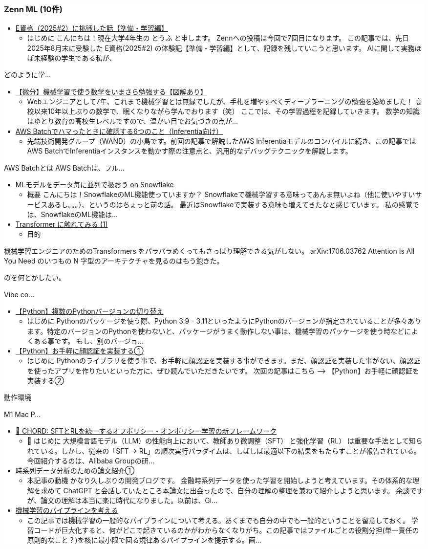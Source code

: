 ### Zenn ML (10件)

- [E資格（2025#2）に挑戦した話【準備・学習編】](https://zenn.dev/dem3860/articles/bd0016643945b4)
  - はじめに
こんにちは！現在大学4年生の とうふ と申します。
Zennへの投稿は今回で7回目になります。
この記事では、先日2025年8月末に受験した E資格(2025#2) の体験記【準備・学習編】として、記録を残していこうと思います。
AIに関して実務ほぼ未経験の学生である私が、

どのように学...
- [【微分】機械学習で使う数学をいまさら勉強する【図解あり】](https://zenn.dev/yamadamadamada/articles/0cf470e683e242)
  - Webエンジニアとして7年、これまで機械学習とは無縁でしたが、手札を増やすべくディープラーニングの勉強を始めました！
高校以来10年以上ぶりの数学で、眠くなりながら学んでおります（笑）
ここでは、その学習過程を記録していきます。
数学の知識はゆとり教育の高校生レベルですので、温かい目でお気づきの点が...
- [AWS Batchでハマったときに確認する6つのこと（Inferentia向け）](https://zenn.dev/exwzd/articles/20250901_aws_batch)
  - 先端技術開発グループ（WAND）の小島です。前回の記事で解説したAWS Inferentiaモデルのコンパイルに続き、この記事ではAWS BatchでInferentiaインスタンスを動かす際の注意点と、汎用的なデバッグテクニックを解説します。

 AWS Batchとは
AWS Batchは、フル...
- [MLモデルをデータ毎に並列で扱おう on Snowflake](https://zenn.dev/takikomi/articles/f0e86ce4017c23)
  - 概要
こんにちは！SnowflakeのML機能使っていますか？
Snowflakeで機械学習する意味ってあんま無いよね（他に使いやすいサービスあるし。。。）、というのはちょっと前の話。
最近はSnowflakeで実装する意味も増えてきたなと感じています。
私の感覚では、SnowflakeのML機能は...
- [Transformer に触れてみる (1)](https://zenn.dev/derwind/articles/dwd-transformer01)
  - 目的


機械学習エンジニアのためのTransformers をパラパラめくってもさっぱり理解できる気がしない。
arXiv:1706.03762 Attention Is All You Need のいつもの N 字型のアーキテクチャを見るのはもう飽きた。

のを何とかしたい。

 Vibe co...
- [【Python】複数のPythonバージョンの切り替え](https://zenn.dev/fpaico/articles/e1ba265969a3bd)
  - はじめに
Pythonのパッケージを使う際、Python 3.9 - 3.11といったようにPythonのバージョンが指定されていることが多々あります。特定のバージョンのPythonを使わないと、パッケージがうまく動作しない事は、機械学習のパッケージを使う時などによくある事です。
もし、別のバージョ...
- [【Python】お手軽に顔認証を実装する①](https://zenn.dev/fpaico/articles/29800f51f34378)
  - はじめに
Pythonのライブラリを使う事で、お手軽に顔認証を実装する事ができます。まだ、顔認証を実装した事がない、顔認証を使ったアプリを作りたいといった方に、ぜひ読んでいただきたいです。
次回の記事はこちら --&gt; 【Python】お手軽に顔認証を実装する②

 動作環境

M1 Mac
P...
- [🧠 CHORD: SFTとRLを統一するオフポリシー・オンポリシー学習の新フレームワーク](https://zenn.dev/liushuzhi/articles/7d5ce399b07581)
  - 🚀 はじめに
大規模言語モデル（LLM）の性能向上において、教師あり微調整（SFT） と強化学習（RL） は重要な手法として知られている。しかし、従来の「SFT → RL」の順次実行パラダイムは、しばしば最適以下の結果をもたらすことが報告されている。
今回紹介するのは、Alibaba Groupの研...
- [時系列データ分析のための論文紹介①](https://zenn.dev/tanukinet/articles/e13deddd08a422)
  - 本記事の動機
かなり久しぶりの開発ブログです。
金融時系列データを使った学習を開始しようと考えています。その体系的な理解を求めて ChatGPT と会話していたところ本論文に出会ったので、自分の理解の整理を兼ねて紹介しようと思います。
余談ですが、論文の理解は本当に楽に時代になりました。以前は、Gi...
- [機械学習のパイプラインを考える](https://zenn.dev/t_hada/articles/e4180dce9f0f8b)
  - この記事では機械学習の一般的なパイプラインについて考える。あくまでも自分の中でも一般的ということを留意しておく。
学習コードが巨大化すると、何がどこで起きているのかがわからなくなりがち。この記事ではファイルごとの役割分担(単一責任の原則的なこと？)を核に最小限で回る規律あるパイプラインを提示する。画...
